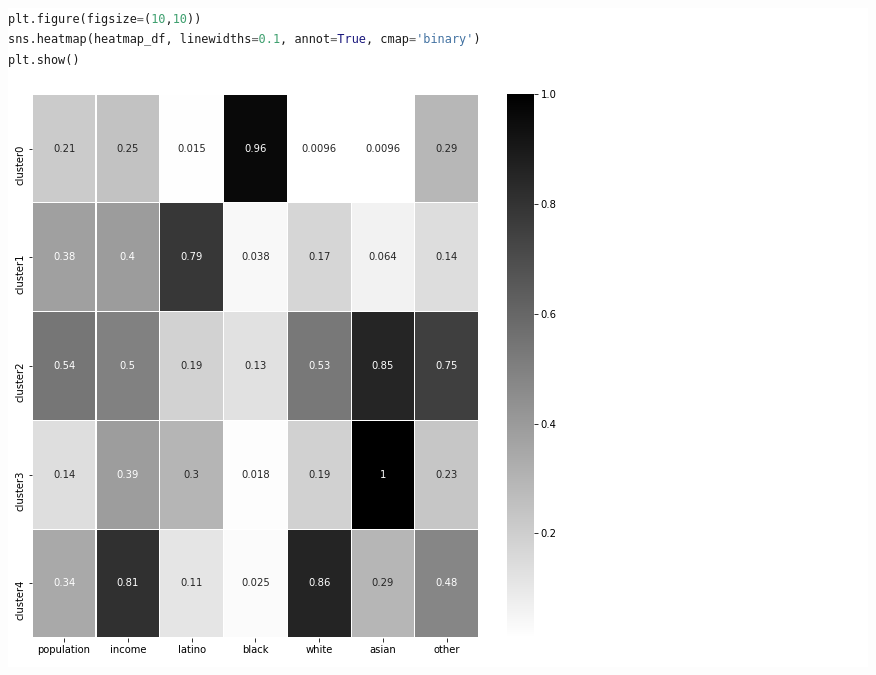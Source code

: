 ```python
plt.figure(figsize=(10,10))
sns.heatmap(heatmap_df, linewidths=0.1, annot=True, cmap='binary')
plt.show()
```

![png](output_70_0.png)

```python

```

